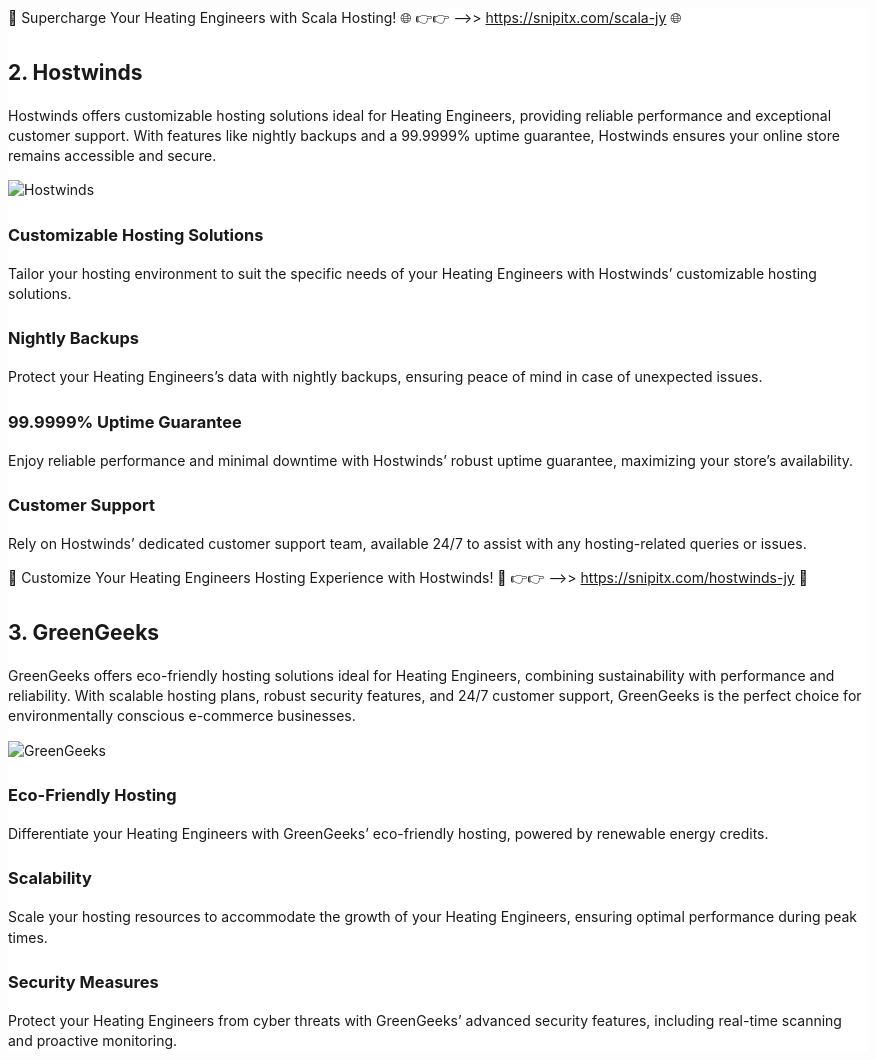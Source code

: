 🚀 Supercharge Your Heating Engineers with Scala Hosting! 🌐
👉👉 -->> https://snipitx.com/scala-jy 🌐

## 2. Hostwinds

Hostwinds offers customizable hosting solutions ideal for Heating Engineers, providing reliable performance and exceptional customer support. With features like nightly backups and a 99.9999% uptime guarantee, Hostwinds ensures your online store remains accessible and secure.

![Hostwinds](https://i.imgur.com/53aSNXx.jpeg "Hostwinds Hosting")

### Customizable Hosting Solutions
Tailor your hosting environment to suit the specific needs of your Heating Engineers with Hostwinds’ customizable hosting solutions.

### Nightly Backups
Protect your Heating Engineers’s data with nightly backups, ensuring peace of mind in case of unexpected issues.

### 99.9999% Uptime Guarantee
Enjoy reliable performance and minimal downtime with Hostwinds’ robust uptime guarantee, maximizing your store’s availability.

### Customer Support
Rely on Hostwinds’ dedicated customer support team, available 24/7 to assist with any hosting-related queries or issues.

🌟 Customize Your Heating Engineers Hosting Experience with Hostwinds! 🚀
👉👉 -->> https://snipitx.com/hostwinds-jy 🚀


## 3. GreenGeeks

GreenGeeks offers eco-friendly hosting solutions ideal for Heating Engineers, combining sustainability with performance and reliability. With scalable hosting plans, robust security features, and 24/7 customer support, GreenGeeks is the perfect choice for environmentally conscious e-commerce businesses.

![GreenGeeks](https://i.imgur.com/eEwuntu.jpg "GreenGeeks Hosting")

### Eco-Friendly Hosting
Differentiate your Heating Engineers with GreenGeeks’ eco-friendly hosting, powered by renewable energy credits.

### Scalability
Scale your hosting resources to accommodate the growth of your Heating Engineers, ensuring optimal performance during peak times.

### Security Measures
Protect your Heating Engineers from cyber threats with GreenGeeks’ advanced security features, including real-time scanning and proactive monitoring.
